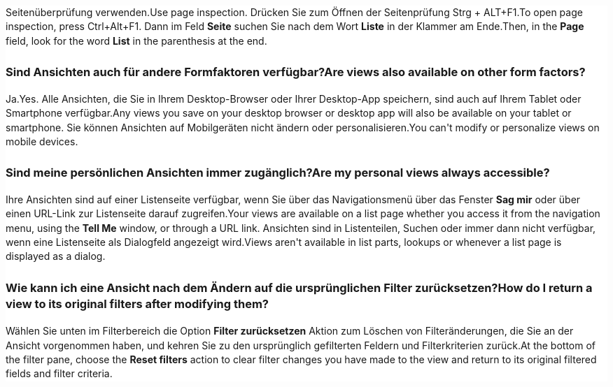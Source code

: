 <span data-ttu-id="5a40e-122">Seitenüberprüfung verwenden.</span><span class="sxs-lookup"><span data-stu-id="5a40e-122">Use page inspection.</span></span> <span data-ttu-id="5a40e-123">Drücken Sie zum Öffnen der Seitenprüfung Strg + ALT+F1.</span><span class="sxs-lookup"><span data-stu-id="5a40e-123">To open page inspection, press Ctrl+Alt+F1.</span></span> <span data-ttu-id="5a40e-124">Dann im Feld **Seite** suchen Sie nach dem Wort **Liste** in der Klammer am Ende.</span><span class="sxs-lookup"><span data-stu-id="5a40e-124">Then, in the **Page** field, look for the word **List** in the parenthesis at the end.</span></span>

### <a name="are-views-also-available-on-other-form-factors"></a><span data-ttu-id="5a40e-125">Sind Ansichten auch für andere Formfaktoren verfügbar?</span><span class="sxs-lookup"><span data-stu-id="5a40e-125">Are views also available on other form factors?</span></span>

<span data-ttu-id="5a40e-126">Ja.</span><span class="sxs-lookup"><span data-stu-id="5a40e-126">Yes.</span></span> <span data-ttu-id="5a40e-127">Alle Ansichten, die Sie in Ihrem Desktop-Browser oder Ihrer Desktop-App speichern, sind auch auf Ihrem Tablet oder Smartphone verfügbar.</span><span class="sxs-lookup"><span data-stu-id="5a40e-127">Any views you save on your desktop browser or desktop app will also be available on your tablet or smartphone.</span></span> <span data-ttu-id="5a40e-128">Sie können Ansichten auf Mobilgeräten nicht ändern oder personalisieren.</span><span class="sxs-lookup"><span data-stu-id="5a40e-128">You can't modify or personalize views on mobile devices.</span></span>

### <a name="are-my-personal-views-always-accessible"></a><span data-ttu-id="5a40e-129">Sind meine persönlichen Ansichten immer zugänglich?</span><span class="sxs-lookup"><span data-stu-id="5a40e-129">Are my personal views always accessible?</span></span>

<span data-ttu-id="5a40e-130">Ihre Ansichten sind auf einer Listenseite verfügbar, wenn Sie über das Navigationsmenü über das Fenster **Sag mir** oder über einen URL-Link zur Listenseite darauf zugreifen.</span><span class="sxs-lookup"><span data-stu-id="5a40e-130">Your views are available on a list page whether you access it from the navigation menu, using the **Tell Me** window, or through a URL link.</span></span> <span data-ttu-id="5a40e-131">Ansichten sind in Listenteilen, Suchen oder immer dann nicht verfügbar, wenn eine Listenseite als Dialogfeld angezeigt wird.</span><span class="sxs-lookup"><span data-stu-id="5a40e-131">Views aren't available in list parts, lookups or whenever a list page is displayed as a dialog.</span></span>

### <a name="how-do-i-return-a-view-to-its-original-filters-after-modifying-them"></a><span data-ttu-id="5a40e-132">Wie kann ich eine Ansicht nach dem Ändern auf die ursprünglichen Filter zurücksetzen?</span><span class="sxs-lookup"><span data-stu-id="5a40e-132">How do I return a view to its original filters after modifying them?</span></span>

<span data-ttu-id="5a40e-133">Wählen Sie unten im Filterbereich die Option **Filter zurücksetzen** Aktion zum Löschen von Filteränderungen, die Sie an der Ansicht vorgenommen haben, und kehren Sie zu den ursprünglich gefilterten Feldern und Filterkriterien zurück.</span><span class="sxs-lookup"><span data-stu-id="5a40e-133">At the bottom of the filter pane, choose the **Reset filters** action to clear filter changes you have made to the view and return to its original filtered fields and filter criteria.</span></span>
